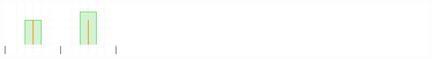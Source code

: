 | <img src="readme/line_cap_butt.svg" alt="Butt" style="width:100px;"> | <img src="readme/line_cap_square.svg" alt="Square" style="width:100px;"> |